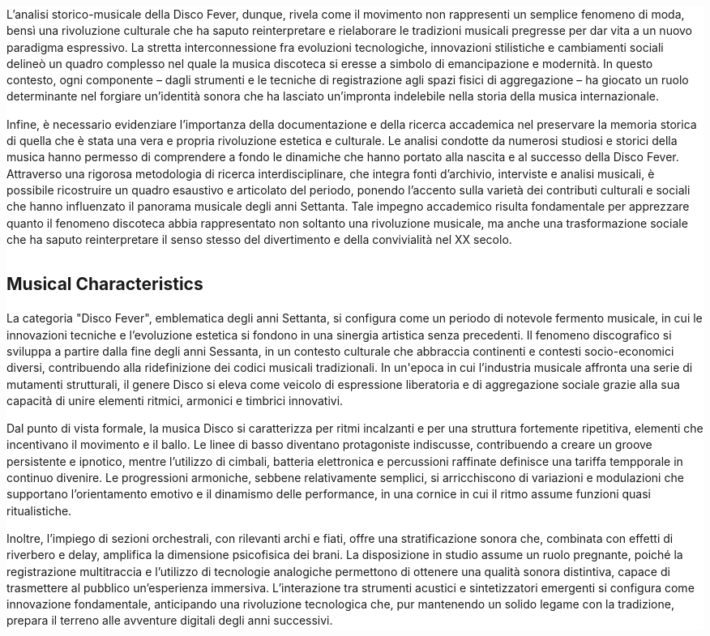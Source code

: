 L’analisi storico-musicale della Disco Fever, dunque, rivela come il movimento non rappresenti un
semplice fenomeno di moda, bensì una rivoluzione culturale che ha saputo reinterpretare e
rielaborare le tradizioni musicali pregresse per dar vita a un nuovo paradigma espressivo. La
stretta interconnessione fra evoluzioni tecnologiche, innovazioni stilistiche e cambiamenti sociali
delineò un quadro complesso nel quale la musica discoteca si eresse a simbolo di emancipazione e
modernità. In questo contesto, ogni componente – dagli strumenti e le tecniche di registrazione agli
spazi fisici di aggregazione – ha giocato un ruolo determinante nel forgiare un’identità sonora che
ha lasciato un’impronta indelebile nella storia della musica internazionale.

Infine, è necessario evidenziare l’importanza della documentazione e della ricerca accademica nel
preservare la memoria storica di quella che è stata una vera e propria rivoluzione estetica e
culturale. Le analisi condotte da numerosi studiosi e storici della musica hanno permesso di
comprendere a fondo le dinamiche che hanno portato alla nascita e al successo della Disco Fever.
Attraverso una rigorosa metodologia di ricerca interdisciplinare, che integra fonti d’archivio,
interviste e analisi musicali, è possibile ricostruire un quadro esaustivo e articolato del periodo,
ponendo l’accento sulla varietà dei contributi culturali e sociali che hanno influenzato il panorama
musicale degli anni Settanta. Tale impegno accademico risulta fondamentale per apprezzare quanto il
fenomeno discoteca abbia rappresentato non soltanto una rivoluzione musicale, ma anche una
trasformazione sociale che ha saputo reinterpretare il senso stesso del divertimento e della
convivialità nel XX secolo.

## Musical Characteristics

La categoria "Disco Fever", emblematica degli anni Settanta, si configura come un periodo di
notevole fermento musicale, in cui le innovazioni tecniche e l’evoluzione estetica si fondono in una
sinergia artistica senza precedenti. Il fenomeno discografico si sviluppa a partire dalla fine degli
anni Sessanta, in un contesto culturale che abbraccia continenti e contesti socio-economici diversi,
contribuendo alla ridefinizione dei codici musicali tradizionali. In un'epoca in cui l’industria
musicale affronta una serie di mutamenti strutturali, il genere Disco si eleva come veicolo di
espressione liberatoria e di aggregazione sociale grazie alla sua capacità di unire elementi
ritmici, armonici e timbrici innovativi.

Dal punto di vista formale, la musica Disco si caratterizza per ritmi incalzanti e per una struttura
fortemente ripetitiva, elementi che incentivano il movimento e il ballo. Le linee di basso diventano
protagoniste indiscusse, contribuendo a creare un groove persistente e ipnotico, mentre l’utilizzo
di cimbali, batteria elettronica e percussioni raffinate definisce una tariffa tempporale in
continuo divenire. Le progressioni armoniche, sebbene relativamente semplici, si arricchiscono di
variazioni e modulazioni che supportano l’orientamento emotivo e il dinamismo delle performance, in
una cornice in cui il ritmo assume funzioni quasi ritualistiche.

Inoltre, l’impiego di sezioni orchestrali, con rilevanti archi e fiati, offre una stratificazione
sonora che, combinata con effetti di riverbero e delay, amplifica la dimensione psicofisica dei
brani. La disposizione in studio assume un ruolo pregnante, poiché la registrazione multitraccia e
l’utilizzo di tecnologie analogiche permettono di ottenere una qualità sonora distintiva, capace di
trasmettere al pubblico un’esperienza immersiva. L’interazione tra strumenti acustici e
sintetizzatori emergenti si configura come innovazione fondamentale, anticipando una rivoluzione
tecnologica che, pur mantenendo un solido legame con la tradizione, prepara il terreno alle
avventure digitali degli anni successivi.
